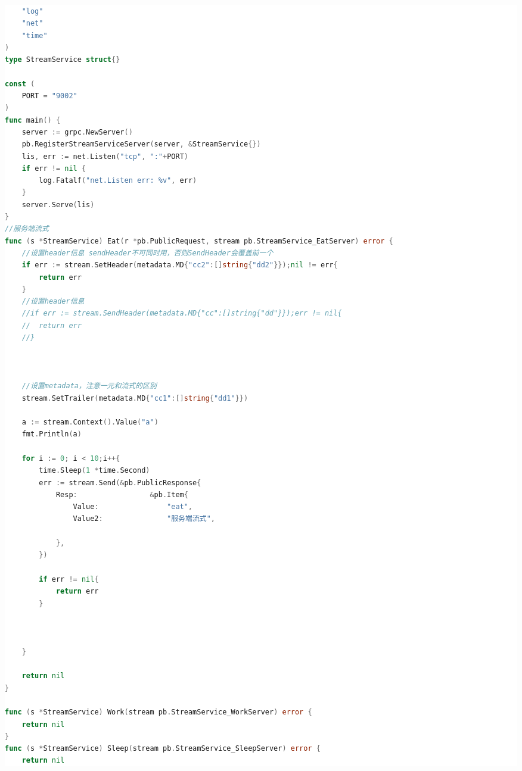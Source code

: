 ```go
	"log"
	"net"
	"time"
)
type StreamService struct{}

const (
	PORT = "9002"
)
func main() {
	server := grpc.NewServer()
	pb.RegisterStreamServiceServer(server, &StreamService{})
	lis, err := net.Listen("tcp", ":"+PORT)
	if err != nil {
		log.Fatalf("net.Listen err: %v", err)
	}
	server.Serve(lis)
}
//服务端流式
func (s *StreamService) Eat(r *pb.PublicRequest, stream pb.StreamService_EatServer) error {
	//设置header信息 sendHeader不可同时用，否则SendHeader会覆盖前一个
	if err := stream.SetHeader(metadata.MD{"cc2":[]string{"dd2"}});nil != err{
		return err
	}
	//设置header信息
	//if err := stream.SendHeader(metadata.MD{"cc":[]string{"dd"}});err != nil{
	//	return err
	//}



	//设置metadata，注意一元和流式的区别
	stream.SetTrailer(metadata.MD{"cc1":[]string{"dd1"}})

	a := stream.Context().Value("a")
	fmt.Println(a)

	for i := 0; i < 10;i++{
		time.Sleep(1 *time.Second)
		err := stream.Send(&pb.PublicResponse{
			Resp:                 &pb.Item{
				Value:                "eat",
				Value2:               "服务端流式",

			},
		})

		if err != nil{
			return err
		}



	}

	return nil
}

func (s *StreamService) Work(stream pb.StreamService_WorkServer) error {
	return nil
}
func (s *StreamService) Sleep(stream pb.StreamService_SleepServer) error {
	return nil
```